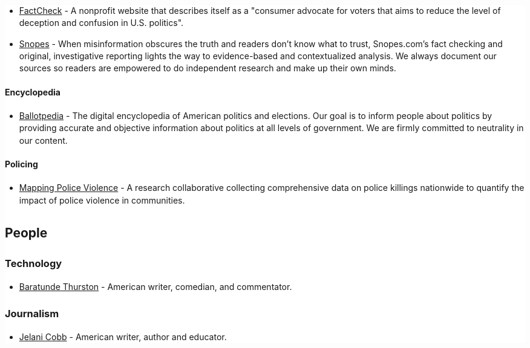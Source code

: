 - [FactCheck](https://www.factcheck.org/) - A nonprofit website that describes itself as a "consumer advocate for voters that aims to reduce the level of deception and confusion in U.S. politics".

- [Snopes](https://www.snopes.com/) - When misinformation obscures the truth and readers don’t know what to trust, Snopes.com’s fact checking and original, investigative reporting lights the way to evidence-based and contextualized analysis. We always document our sources so readers are empowered to do independent research and make up their own minds.

#### Encyclopedia

- [Ballotpedia](https://ballotpedia.org/Main_Page) - The digital encyclopedia of American politics and elections. Our goal is to inform people about politics by providing accurate and objective information about politics at all levels of government. We are firmly committed to neutrality in our content.

#### Policing

- [Mapping Police Violence](https://mappingpoliceviolence.org/) - A research collaborative collecting comprehensive data on police killings nationwide to quantify the impact of police violence in communities.

## People

### Technology

- [Baratunde Thurston](https://www.baratunde.com/#baratunde) - American writer, comedian, and commentator.

### Journalism

- [Jelani Cobb](https://twitter.com/jelani9?s=20) - American writer, author and educator.
